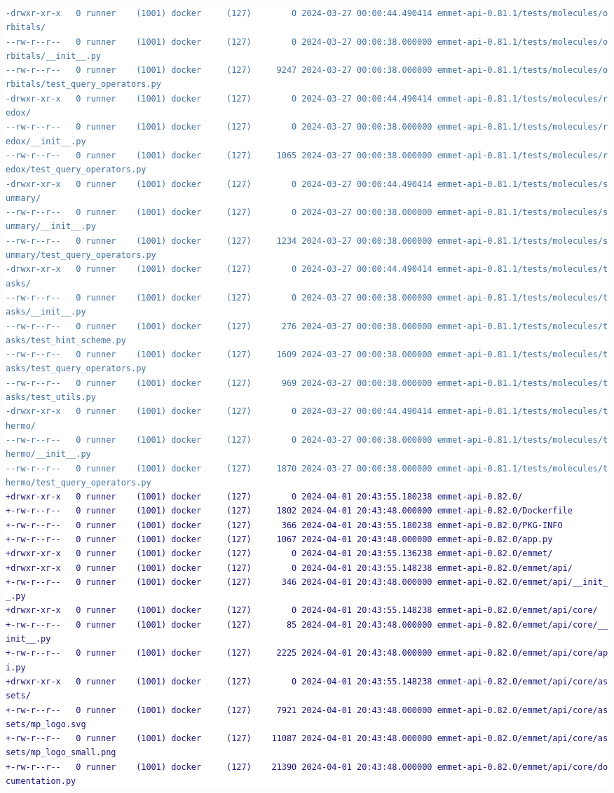```diff
-drwxr-xr-x   0 runner    (1001) docker     (127)        0 2024-03-27 00:00:44.490414 emmet-api-0.81.1/tests/molecules/orbitals/
--rw-r--r--   0 runner    (1001) docker     (127)        0 2024-03-27 00:00:38.000000 emmet-api-0.81.1/tests/molecules/orbitals/__init__.py
--rw-r--r--   0 runner    (1001) docker     (127)     9247 2024-03-27 00:00:38.000000 emmet-api-0.81.1/tests/molecules/orbitals/test_query_operators.py
-drwxr-xr-x   0 runner    (1001) docker     (127)        0 2024-03-27 00:00:44.490414 emmet-api-0.81.1/tests/molecules/redox/
--rw-r--r--   0 runner    (1001) docker     (127)        0 2024-03-27 00:00:38.000000 emmet-api-0.81.1/tests/molecules/redox/__init__.py
--rw-r--r--   0 runner    (1001) docker     (127)     1065 2024-03-27 00:00:38.000000 emmet-api-0.81.1/tests/molecules/redox/test_query_operators.py
-drwxr-xr-x   0 runner    (1001) docker     (127)        0 2024-03-27 00:00:44.490414 emmet-api-0.81.1/tests/molecules/summary/
--rw-r--r--   0 runner    (1001) docker     (127)        0 2024-03-27 00:00:38.000000 emmet-api-0.81.1/tests/molecules/summary/__init__.py
--rw-r--r--   0 runner    (1001) docker     (127)     1234 2024-03-27 00:00:38.000000 emmet-api-0.81.1/tests/molecules/summary/test_query_operators.py
-drwxr-xr-x   0 runner    (1001) docker     (127)        0 2024-03-27 00:00:44.490414 emmet-api-0.81.1/tests/molecules/tasks/
--rw-r--r--   0 runner    (1001) docker     (127)        0 2024-03-27 00:00:38.000000 emmet-api-0.81.1/tests/molecules/tasks/__init__.py
--rw-r--r--   0 runner    (1001) docker     (127)      276 2024-03-27 00:00:38.000000 emmet-api-0.81.1/tests/molecules/tasks/test_hint_scheme.py
--rw-r--r--   0 runner    (1001) docker     (127)     1609 2024-03-27 00:00:38.000000 emmet-api-0.81.1/tests/molecules/tasks/test_query_operators.py
--rw-r--r--   0 runner    (1001) docker     (127)      969 2024-03-27 00:00:38.000000 emmet-api-0.81.1/tests/molecules/tasks/test_utils.py
-drwxr-xr-x   0 runner    (1001) docker     (127)        0 2024-03-27 00:00:44.490414 emmet-api-0.81.1/tests/molecules/thermo/
--rw-r--r--   0 runner    (1001) docker     (127)        0 2024-03-27 00:00:38.000000 emmet-api-0.81.1/tests/molecules/thermo/__init__.py
--rw-r--r--   0 runner    (1001) docker     (127)     1870 2024-03-27 00:00:38.000000 emmet-api-0.81.1/tests/molecules/thermo/test_query_operators.py
+drwxr-xr-x   0 runner    (1001) docker     (127)        0 2024-04-01 20:43:55.180238 emmet-api-0.82.0/
+-rw-r--r--   0 runner    (1001) docker     (127)     1802 2024-04-01 20:43:48.000000 emmet-api-0.82.0/Dockerfile
+-rw-r--r--   0 runner    (1001) docker     (127)      366 2024-04-01 20:43:55.180238 emmet-api-0.82.0/PKG-INFO
+-rw-r--r--   0 runner    (1001) docker     (127)     1067 2024-04-01 20:43:48.000000 emmet-api-0.82.0/app.py
+drwxr-xr-x   0 runner    (1001) docker     (127)        0 2024-04-01 20:43:55.136238 emmet-api-0.82.0/emmet/
+drwxr-xr-x   0 runner    (1001) docker     (127)        0 2024-04-01 20:43:55.148238 emmet-api-0.82.0/emmet/api/
+-rw-r--r--   0 runner    (1001) docker     (127)      346 2024-04-01 20:43:48.000000 emmet-api-0.82.0/emmet/api/__init__.py
+drwxr-xr-x   0 runner    (1001) docker     (127)        0 2024-04-01 20:43:55.148238 emmet-api-0.82.0/emmet/api/core/
+-rw-r--r--   0 runner    (1001) docker     (127)       85 2024-04-01 20:43:48.000000 emmet-api-0.82.0/emmet/api/core/__init__.py
+-rw-r--r--   0 runner    (1001) docker     (127)     2225 2024-04-01 20:43:48.000000 emmet-api-0.82.0/emmet/api/core/api.py
+drwxr-xr-x   0 runner    (1001) docker     (127)        0 2024-04-01 20:43:55.148238 emmet-api-0.82.0/emmet/api/core/assets/
+-rw-r--r--   0 runner    (1001) docker     (127)     7921 2024-04-01 20:43:48.000000 emmet-api-0.82.0/emmet/api/core/assets/mp_logo.svg
+-rw-r--r--   0 runner    (1001) docker     (127)    11087 2024-04-01 20:43:48.000000 emmet-api-0.82.0/emmet/api/core/assets/mp_logo_small.png
+-rw-r--r--   0 runner    (1001) docker     (127)    21390 2024-04-01 20:43:48.000000 emmet-api-0.82.0/emmet/api/core/documentation.py
```
